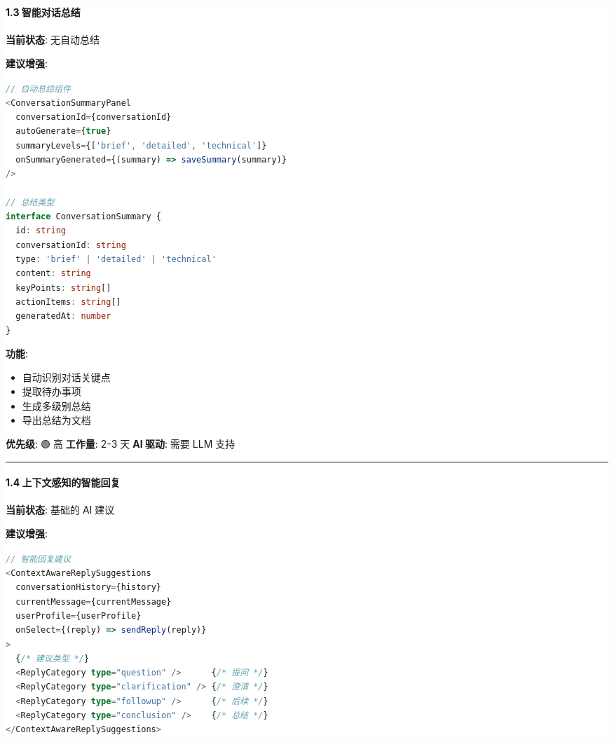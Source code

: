 #### 1.3 智能对话总结

**当前状态**: 无自动总结

**建议增强**:
```typescript
// 自动总结组件
<ConversationSummaryPanel
  conversationId={conversationId}
  autoGenerate={true}
  summaryLevels={['brief', 'detailed', 'technical']}
  onSummaryGenerated={(summary) => saveSummary(summary)}
/>

// 总结类型
interface ConversationSummary {
  id: string
  conversationId: string
  type: 'brief' | 'detailed' | 'technical'
  content: string
  keyPoints: string[]
  actionItems: string[]
  generatedAt: number
}
```

**功能**:
- 自动识别对话关键点
- 提取待办事项
- 生成多级别总结
- 导出总结为文档

**优先级**: 🟢 高
**工作量**: 2-3 天
**AI 驱动**: 需要 LLM 支持

---

#### 1.4 上下文感知的智能回复

**当前状态**: 基础的 AI 建议

**建议增强**:
```typescript
// 智能回复建议
<ContextAwareReplySuggestions
  conversationHistory={history}
  currentMessage={currentMessage}
  userProfile={userProfile}
  onSelect={(reply) => sendReply(reply)}
>
  {/* 建议类型 */}
  <ReplyCategory type="question" />      {/* 提问 */}
  <ReplyCategory type="clarification" /> {/* 澄清 */}
  <ReplyCategory type="followup" />      {/* 后续 */}
  <ReplyCategory type="conclusion" />    {/* 总结 */}
</ContextAwareReplySuggestions>
```
